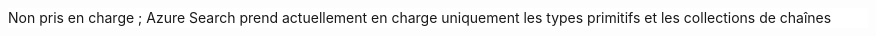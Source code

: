 <td>Non pris en charge&#160;; Azure Search prend actuellement en charge uniquement les types primitifs et les collections de chaînes</td>
</tr>
</table>

